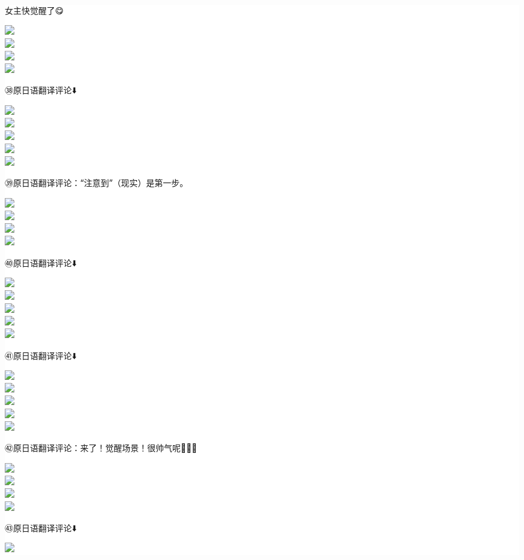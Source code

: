 女主快觉醒了😋</p><div class="image-container image-float-center"><div class="image-wrapper"><img height="auto" src="./hgnqmh/p476597153.jpg" width="500" class="dou-preview-image dou-preview-image-zoom-in"></div></div><div class="image-container image-float-center"><div class="image-wrapper"><img height="auto" src="./hgnqmh/p476597155.jpg" width="500" class="dou-preview-image dou-preview-image-zoom-in"></div></div><div class="image-container image-float-center"><div class="image-wrapper"><img height="auto" src="./hgnqmh/p476597144.jpg" width="500" class="dou-preview-image dou-preview-image-zoom-in"></div></div><div class="image-container image-float-center"><div class="image-wrapper"><img height="auto" src="./hgnqmh/p476597157.jpg" width="500" class="dou-preview-image dou-preview-image-zoom-in"></div></div><p data-align="">㊳原日语翻译评论⬇️</p><div class="image-container image-float-center"><div class="image-wrapper"><img height="auto" src="./hgnqmh/p476638598.jpg" width="500" class="dou-preview-image dou-preview-image-zoom-in"></div></div><div class="image-container image-float-center"><div class="image-wrapper"><img height="auto" src="./hgnqmh/p476638586.jpg" width="500" class="dou-preview-image dou-preview-image-zoom-in"></div></div><div class="image-container image-float-center"><div class="image-wrapper"><img height="auto" src="./hgnqmh/p476638590.jpg" width="500" class="dou-preview-image dou-preview-image-zoom-in"></div></div><div class="image-container image-float-center"><div class="image-wrapper"><img height="auto" src="./hgnqmh/p476638600.jpg" width="500" class="dou-preview-image dou-preview-image-zoom-in"></div></div><div class="image-container image-float-center"><div class="image-wrapper"><img height="auto" src="./hgnqmh/p476638595.jpg" width="500" class="dou-preview-image dou-preview-image-zoom-in"></div></div><p data-align="">㊴原日语翻译评论：“注意到”（现实）是第一步。</p><div class="image-container image-float-center"><div class="image-wrapper"><img height="auto" src="./hgnqmh/p476648389.jpg" width="500" class="dou-preview-image dou-preview-image-zoom-in"></div></div><div class="image-container image-float-center"><div class="image-wrapper"><img height="auto" src="./hgnqmh/p476648392.jpg" width="500" class="dou-preview-image dou-preview-image-zoom-in"></div></div><div class="image-container image-float-center"><div class="image-wrapper"><img height="auto" src="./hgnqmh/p476648395.jpg" width="500" class="dou-preview-image dou-preview-image-zoom-in"></div></div><div class="image-container image-float-center"><div class="image-wrapper"><img height="auto" src="./hgnqmh/p476648397.jpg" width="500" class="dou-preview-image dou-preview-image-zoom-in"></div></div><p data-align="">㊵原日语翻译评论⬇️</p><div class="image-container image-float-center"><div class="image-wrapper"><img height="auto" src="./hgnqmh/p476660300.jpg" width="500" class="dou-preview-image dou-preview-image-zoom-in"></div></div><div class="image-container image-float-center"><div class="image-wrapper"><img height="auto" src="./hgnqmh/p476660308.jpg" width="500" class="dou-preview-image dou-preview-image-zoom-in"></div></div><div class="image-container image-float-center"><div class="image-wrapper"><img height="auto" src="./hgnqmh/p476660293.jpg" width="500" class="dou-preview-image dou-preview-image-zoom-in"></div></div><div class="image-container image-float-center"><div class="image-wrapper"><img height="auto" src="./hgnqmh/p476660286.jpg" width="500" class="dou-preview-image dou-preview-image-zoom-in"></div></div><div class="image-container image-float-center"><div class="image-wrapper"><img height="auto" src="./hgnqmh/p476660315.jpg" width="500" class="dou-preview-image dou-preview-image-zoom-in"></div></div><p data-align="">㊶原日语翻译评论⬇️</p><div class="image-container image-float-center"><div class="image-wrapper"><img height="auto" src="./hgnqmh/p476986399.jpg" width="500" class="dou-preview-image dou-preview-image-zoom-in"></div></div><div class="image-container image-float-center"><div class="image-wrapper"><img height="auto" src="./hgnqmh/p476986396.jpg" width="500" class="dou-preview-image dou-preview-image-zoom-in"></div></div><div class="image-container image-float-center"><div class="image-wrapper"><img height="auto" src="./hgnqmh/p476986384.jpg" width="500" class="dou-preview-image dou-preview-image-zoom-in"></div></div><div class="image-container image-float-center"><div class="image-wrapper"><img height="auto" src="./hgnqmh/p476986388.jpg" width="500" class="dou-preview-image dou-preview-image-zoom-in"></div></div><div class="image-container image-float-center"><div class="image-wrapper"><img height="auto" src="./hgnqmh/p476986392.jpg" width="500" class="dou-preview-image dou-preview-image-zoom-in"></div></div><p data-align="">㊷原日语翻译评论：来了！觉醒场景！很帅气呢💪💪💪</p><div class="image-container image-float-center"><div class="image-wrapper"><img height="auto" src="./hgnqmh/p476996878.jpg" width="500" class="dou-preview-image dou-preview-image-zoom-in"></div></div><div class="image-container image-float-center"><div class="image-wrapper"><img height="auto" src="./hgnqmh/p476996881.jpg" width="500" class="dou-preview-image dou-preview-image-zoom-in"></div></div><div class="image-container image-float-center"><div class="image-wrapper"><img height="auto" src="./hgnqmh/p476996886.jpg" width="500" class="dou-preview-image dou-preview-image-zoom-in"></div></div><div class="image-container image-float-center"><div class="image-wrapper"><img height="auto" src="./hgnqmh/p476996870.jpg" width="500" class="dou-preview-image dou-preview-image-zoom-in"></div></div><p data-align="">㊸原日语翻译评论⬇️</p><div class="image-container image-float-center"><div class="image-wrapper"><img height="auto" src="./hgnqmh/p477214083.jpg" width="500" class="dou-preview-image dou-preview-image-zoom-in"></div></div><div class="image-container image-float-center"><div class="image-wrapper">